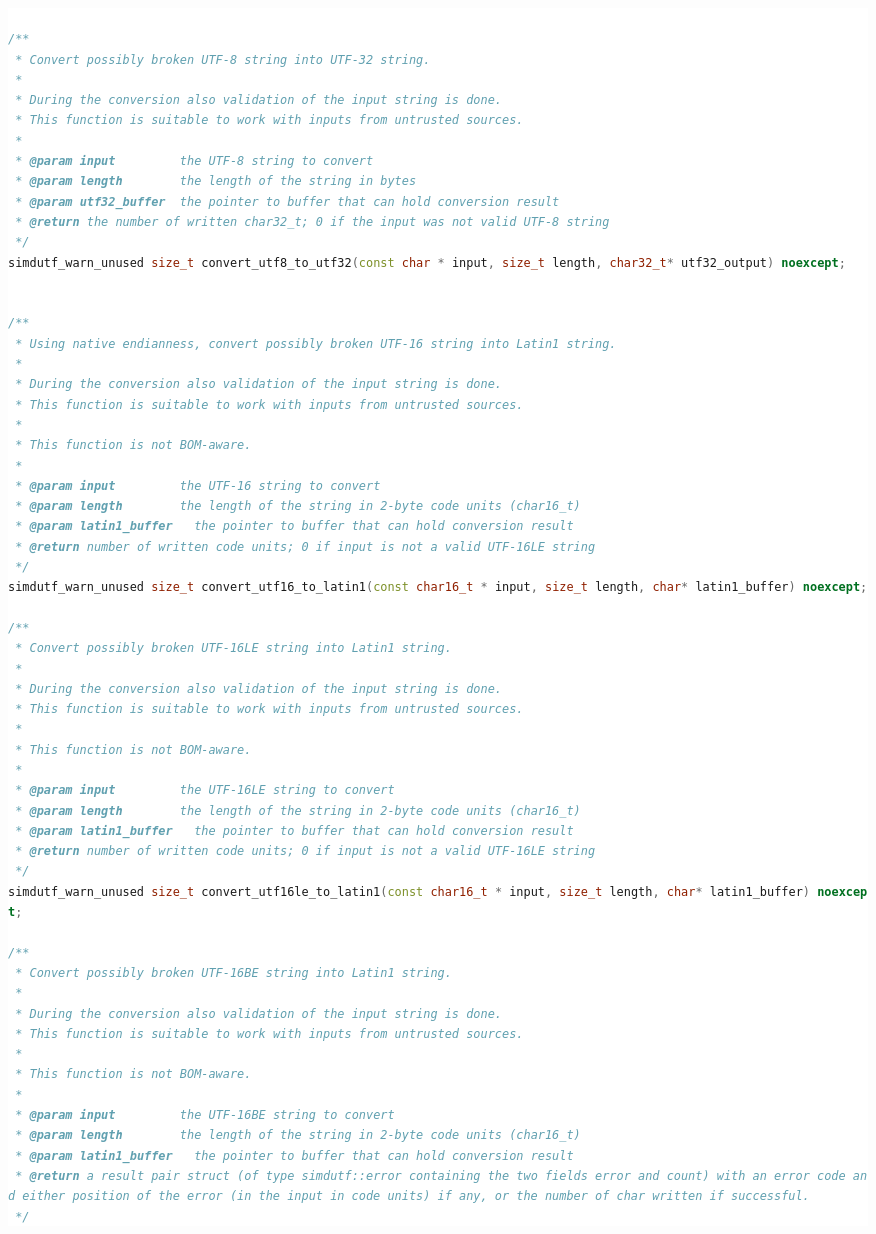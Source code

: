 ```cpp

/**
 * Convert possibly broken UTF-8 string into UTF-32 string.
 *
 * During the conversion also validation of the input string is done.
 * This function is suitable to work with inputs from untrusted sources.
 *
 * @param input         the UTF-8 string to convert
 * @param length        the length of the string in bytes
 * @param utf32_buffer  the pointer to buffer that can hold conversion result
 * @return the number of written char32_t; 0 if the input was not valid UTF-8 string
 */
simdutf_warn_unused size_t convert_utf8_to_utf32(const char * input, size_t length, char32_t* utf32_output) noexcept;


/**
 * Using native endianness, convert possibly broken UTF-16 string into Latin1 string.
 *
 * During the conversion also validation of the input string is done.
 * This function is suitable to work with inputs from untrusted sources.
 *
 * This function is not BOM-aware.
 *
 * @param input         the UTF-16 string to convert
 * @param length        the length of the string in 2-byte code units (char16_t)
 * @param latin1_buffer   the pointer to buffer that can hold conversion result
 * @return number of written code units; 0 if input is not a valid UTF-16LE string
 */
simdutf_warn_unused size_t convert_utf16_to_latin1(const char16_t * input, size_t length, char* latin1_buffer) noexcept;

/**
 * Convert possibly broken UTF-16LE string into Latin1 string.
 *
 * During the conversion also validation of the input string is done.
 * This function is suitable to work with inputs from untrusted sources.
 *
 * This function is not BOM-aware.
 *
 * @param input         the UTF-16LE string to convert
 * @param length        the length of the string in 2-byte code units (char16_t)
 * @param latin1_buffer   the pointer to buffer that can hold conversion result
 * @return number of written code units; 0 if input is not a valid UTF-16LE string
 */
simdutf_warn_unused size_t convert_utf16le_to_latin1(const char16_t * input, size_t length, char* latin1_buffer) noexcept;

/**
 * Convert possibly broken UTF-16BE string into Latin1 string.
 *
 * During the conversion also validation of the input string is done.
 * This function is suitable to work with inputs from untrusted sources.
 *
 * This function is not BOM-aware.
 *
 * @param input         the UTF-16BE string to convert
 * @param length        the length of the string in 2-byte code units (char16_t)
 * @param latin1_buffer   the pointer to buffer that can hold conversion result
 * @return a result pair struct (of type simdutf::error containing the two fields error and count) with an error code and either position of the error (in the input in code units) if any, or the number of char written if successful.
 */
```